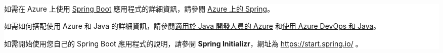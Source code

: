 如需在 Azure 上使用 [Spring Boot] 應用程式的詳細資訊，請參閱 [Azure 上的 Spring]。

如需如何搭配使用 Azure 和 Java 的詳細資訊，請參閱[適用於 Java 開發人員的 Azure] 和[使用 Azure DevOps 和 Java]。

如需開始使用您自己的 Spring Boot 應用程式的說明，請參閱 **Spring Initializr**，網址為 https://start.spring.io/ 。



[適用於 Java 開發人員的 Azure]: /azure/java/
[使用 Azure DevOps 和 Java]: /azure/devops/
[Spring Boot]: http://projects.spring.io/spring-boot/
[Azure 上的 Spring]: /azure/java/spring-framework/
[Spring Framework]: https://spring.io/
[Spring Initializr]: https://start.spring.io/



[spring-boot-starters]: media/spring-boot-starters-for-azure/spring-boot-starters-cropped.png
